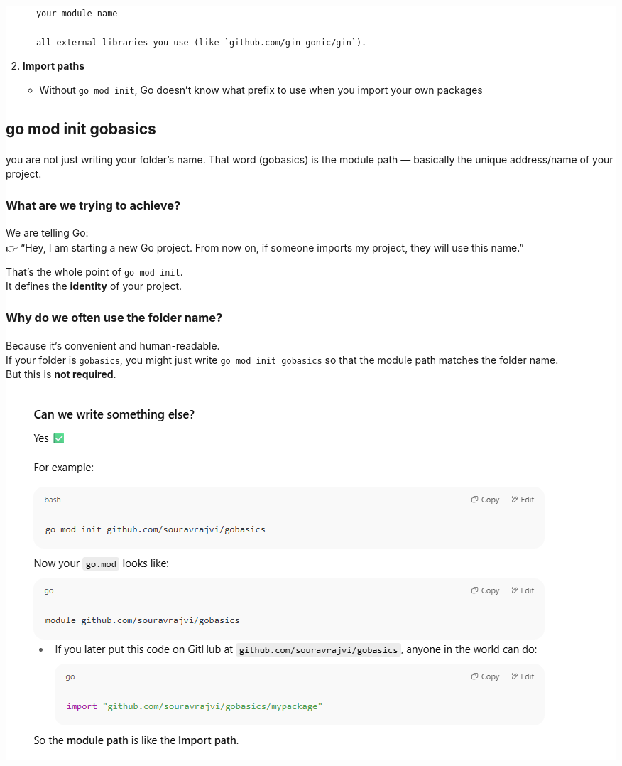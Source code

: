         - your module name
            
        - all external libraries you use (like `github.com/gin-gonic/gin`).
            
2. **Import paths**
    
    - Without `go mod init`, Go doesn’t know what prefix to use when you import your own packages



## go mod init gobasics
you are not just writing your folder’s name.
That word (gobasics) is the module path — basically the unique address/name of your project.

### What are we trying to achieve?

We are telling Go:  
👉 “Hey, I am starting a new Go project. From now on, if someone imports my project, they will use this name.”

That’s the whole point of `go mod init`.  
It defines the **identity** of your project.


### Why do we often use the folder name?

Because it’s convenient and human-readable.  
If your folder is `gobasics`, you might just write `go mod init gobasics` so that the module path matches the folder name.  
But this is **not required**.


![image-882.png](../../Images/image-882.png)

